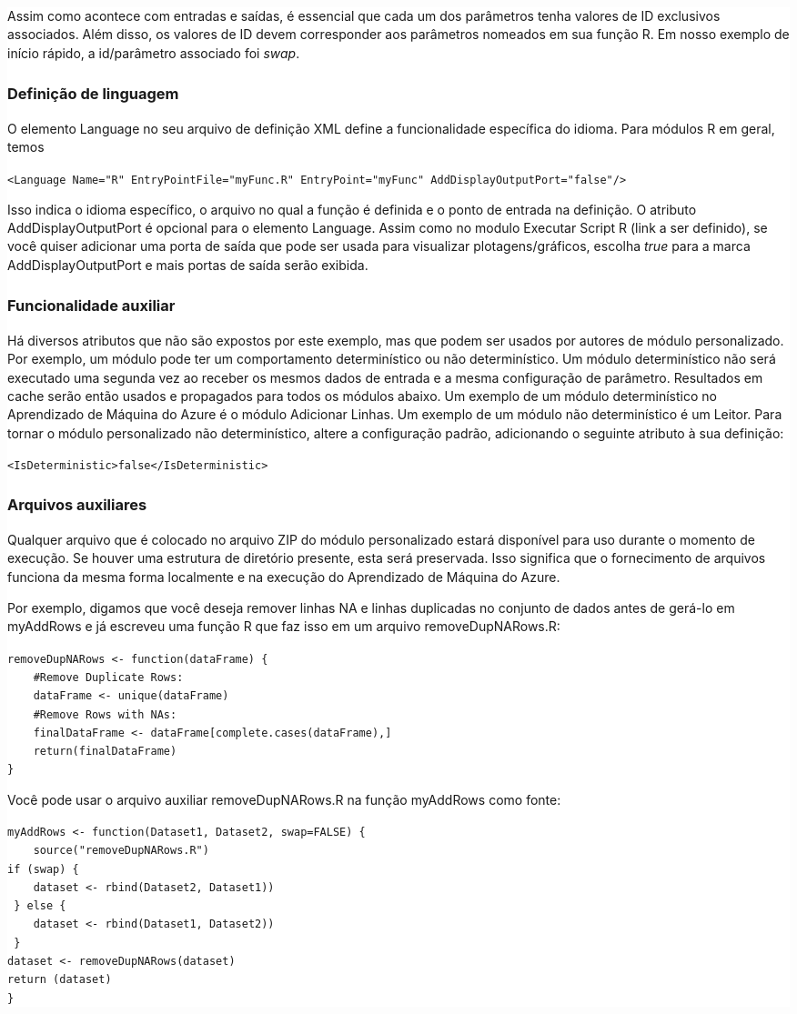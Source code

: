 Assim como acontece com entradas e saídas, é essencial que cada um dos parâmetros tenha valores de ID exclusivos associados.  Além disso, os valores de ID devem corresponder aos parâmetros nomeados em sua função R.  Em nosso exemplo de início rápido, a id/parâmetro associado foi *swap*.

### Definição de linguagem
O elemento Language no seu arquivo de definição XML define a funcionalidade específica do idioma.  Para módulos R em geral, temos 

	<Language Name="R" EntryPointFile="myFunc.R" EntryPoint="myFunc" AddDisplayOutputPort="false"/>

Isso indica o idioma específico, o arquivo no qual a função é definida e o ponto de entrada na definição.  O atributo AddDisplayOutputPort é opcional para o elemento Language.  Assim como no modulo Executar Script R (link a ser definido), se você quiser adicionar uma porta de saída que pode ser usada para visualizar plotagens/gráficos, escolha *true* para a marca AddDisplayOutputPort e mais portas de saída serão exibida. 

### Funcionalidade auxiliar

Há diversos atributos que não são expostos por este exemplo, mas que podem ser usados por autores de módulo personalizado.  Por exemplo, um módulo pode ter um comportamento determinístico ou não determinístico.  Um módulo determinístico não será executado uma segunda vez ao receber os mesmos dados de entrada e a mesma configuração de parâmetro.  Resultados em cache serão então usados e propagados para todos os módulos abaixo.  Um exemplo de um módulo determinístico no Aprendizado de Máquina do Azure é o módulo Adicionar Linhas.  Um exemplo de um módulo não determinístico é um Leitor.  Para tornar o módulo personalizado não determinístico, altere a configuração padrão, adicionando o seguinte atributo à sua definição:

	<IsDeterministic>false</IsDeterministic>

### Arquivos auxiliares

Qualquer arquivo que é colocado no arquivo ZIP do módulo personalizado estará disponível para uso durante o momento de execução.  Se houver uma estrutura de diretório presente, esta será preservada.  Isso significa que o fornecimento de arquivos funciona da mesma forma localmente e na execução do Aprendizado de Máquina do Azure. 

Por exemplo, digamos que você deseja remover linhas NA e linhas duplicadas no conjunto de dados antes de gerá-lo em myAddRows e já escreveu uma função R que faz isso em um arquivo removeDupNARows.R:

	removeDupNARows <- function(dataFrame) {
		#Remove Duplicate Rows:
		dataFrame <- unique(dataFrame)
		#Remove Rows with NAs:
		finalDataFrame <- dataFrame[complete.cases(dataFrame),]
		return(finalDataFrame)
	}
Você pode usar o arquivo auxiliar removeDupNARows.R na função myAddRows como fonte:

	myAddRows <- function(Dataset1, Dataset2, swap=FALSE) {
		source("removeDupNARows.R")
	if (swap) { 
		dataset <- rbind(Dataset2, Dataset1))
	 } else { 
	  	dataset <- rbind(Dataset1, Dataset2)) 
	 } 
	dataset <- removeDupNARows(dataset)
	return (dataset)
	}
